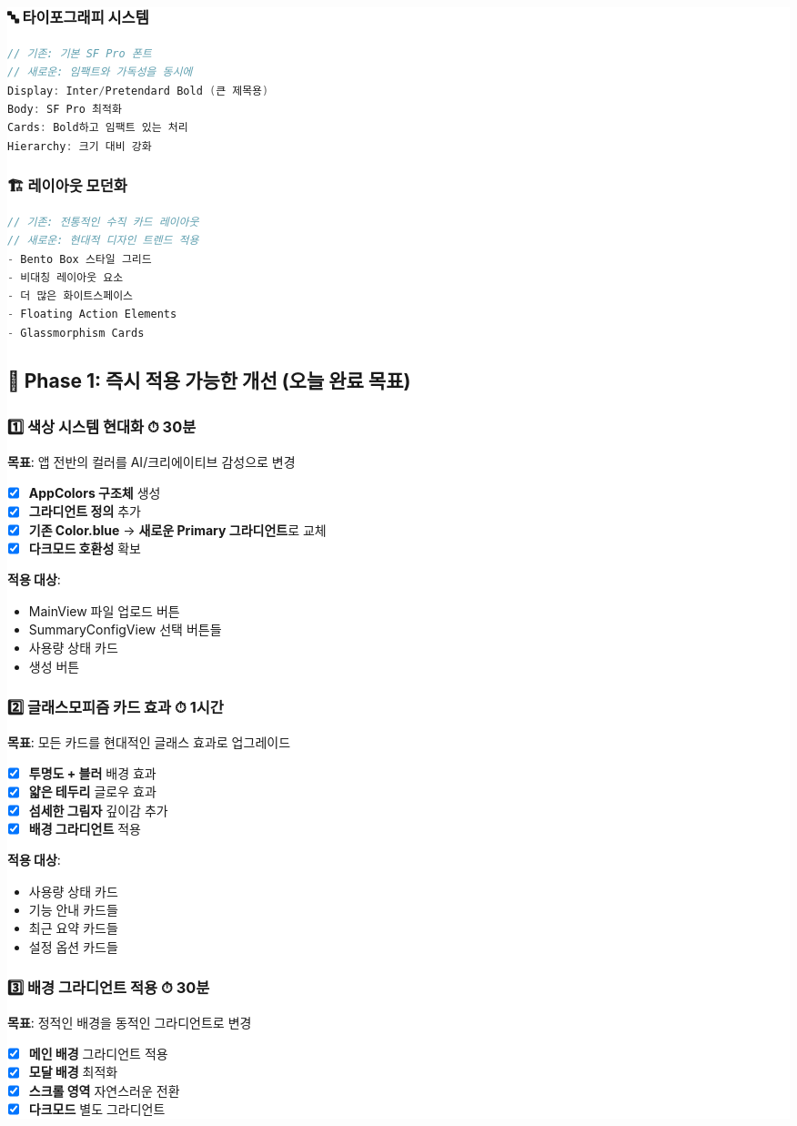 ### 🔤 **타이포그래피 시스템**
```swift
// 기존: 기본 SF Pro 폰트
// 새로운: 임팩트와 가독성을 동시에
Display: Inter/Pretendard Bold (큰 제목용)
Body: SF Pro 최적화
Cards: Bold하고 임팩트 있는 처리
Hierarchy: 크기 대비 강화
```

### 🏗 **레이아웃 모던화**
```swift
// 기존: 전통적인 수직 카드 레이아웃
// 새로운: 현대적 디자인 트렌드 적용
- Bento Box 스타일 그리드
- 비대칭 레이아웃 요소
- 더 많은 화이트스페이스
- Floating Action Elements
- Glassmorphism Cards
```

## 🚀 **Phase 1: 즉시 적용 가능한 개선** (오늘 완료 목표)

### 1️⃣ **색상 시스템 현대화** ⏱ 30분
**목표**: 앱 전반의 컬러를 AI/크리에이티브 감성으로 변경
- [x] **AppColors 구조체** 생성
- [x] **그라디언트 정의** 추가  
- [x] **기존 Color.blue** → **새로운 Primary 그라디언트**로 교체
- [x] **다크모드 호환성** 확보

**적용 대상**:
- MainView 파일 업로드 버튼
- SummaryConfigView 선택 버튼들
- 사용량 상태 카드
- 생성 버튼

### 2️⃣ **글래스모피즘 카드 효과** ⏱ 1시간  
**목표**: 모든 카드를 현대적인 글래스 효과로 업그레이드
- [x] **투명도 + 블러** 배경 효과
- [x] **얇은 테두리** 글로우 효과
- [x] **섬세한 그림자** 깊이감 추가
- [x] **배경 그라디언트** 적용

**적용 대상**:
- 사용량 상태 카드
- 기능 안내 카드들  
- 최근 요약 카드들
- 설정 옵션 카드들

### 3️⃣ **배경 그라디언트 적용** ⏱ 30분
**목표**: 정적인 배경을 동적인 그라디언트로 변경
- [x] **메인 배경** 그라디언트 적용
- [x] **모달 배경** 최적화
- [x] **스크롤 영역** 자연스러운 전환
- [x] **다크모드** 별도 그라디언트
